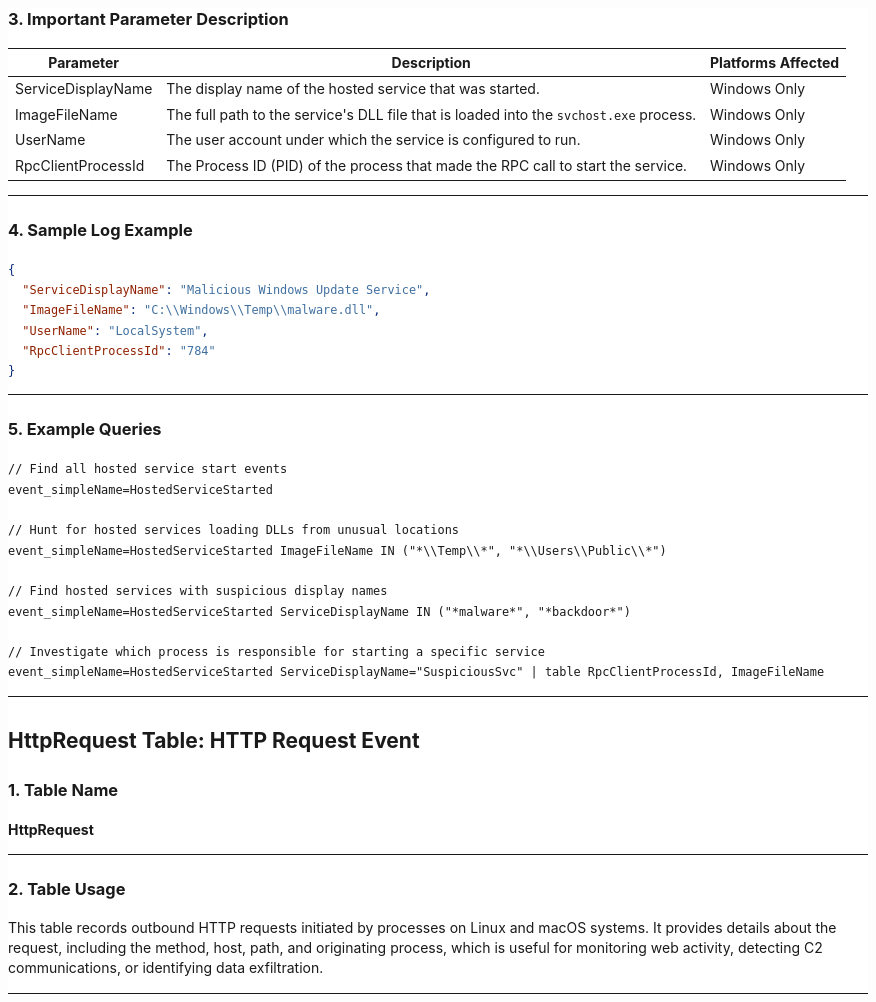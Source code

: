 
### 3. Important Parameter Description

| Parameter | Description | Platforms Affected |
|---|---|---|
| ServiceDisplayName | The display name of the hosted service that was started. | Windows Only |
| ImageFileName | The full path to the service's DLL file that is loaded into the `svchost.exe` process. | Windows Only |
| UserName | The user account under which the service is configured to run. | Windows Only |
| RpcClientProcessId | The Process ID (PID) of the process that made the RPC call to start the service. | Windows Only |

---

### 4. Sample Log Example

```json
{
  "ServiceDisplayName": "Malicious Windows Update Service",
  "ImageFileName": "C:\\Windows\\Temp\\malware.dll",
  "UserName": "LocalSystem",
  "RpcClientProcessId": "784"
}
```
---

### 5. Example Queries
```xql
// Find all hosted service start events
event_simpleName=HostedServiceStarted

// Hunt for hosted services loading DLLs from unusual locations
event_simpleName=HostedServiceStarted ImageFileName IN ("*\\Temp\\*", "*\\Users\\Public\\*")

// Find hosted services with suspicious display names
event_simpleName=HostedServiceStarted ServiceDisplayName IN ("*malware*", "*backdoor*")

// Investigate which process is responsible for starting a specific service
event_simpleName=HostedServiceStarted ServiceDisplayName="SuspiciousSvc" | table RpcClientProcessId, ImageFileName
```
---
## HttpRequest Table: HTTP Request Event

### 1. Table Name
**HttpRequest**

---

### 2. Table Usage
This table records outbound HTTP requests initiated by processes on Linux and macOS systems. It provides details about the request, including the method, host, path, and originating process, which is useful for monitoring web activity, detecting C2 communications, or identifying data exfiltration.

---